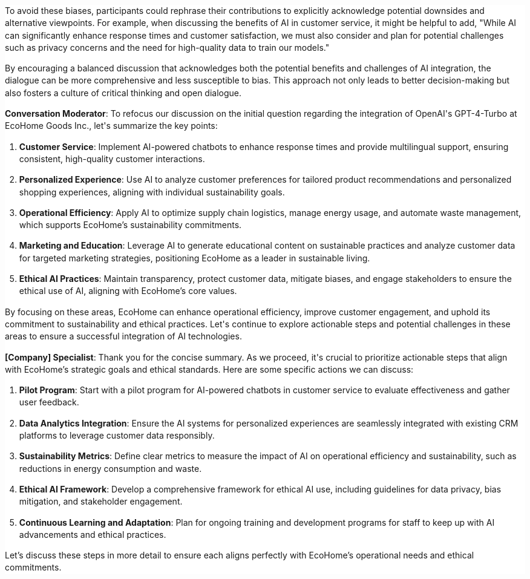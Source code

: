 To avoid these biases, participants could rephrase their contributions to explicitly acknowledge potential downsides and alternative viewpoints. For example, when discussing the benefits of AI in customer service, it might be helpful to add, "While AI can significantly enhance response times and customer satisfaction, we must also consider and plan for potential challenges such as privacy concerns and the need for high-quality data to train our models."

By encouraging a balanced discussion that acknowledges both the potential benefits and challenges of AI integration, the dialogue can be more comprehensive and less susceptible to bias. This approach not only leads to better decision-making but also fosters a culture of critical thinking and open dialogue.

**Conversation Moderator**: To refocus our discussion on the initial question regarding the integration of OpenAI's GPT-4-Turbo at EcoHome Goods Inc., let's summarize the key points:

1. **Customer Service**: Implement AI-powered chatbots to enhance response times and provide multilingual support, ensuring consistent, high-quality customer interactions.

2. **Personalized Experience**: Use AI to analyze customer preferences for tailored product recommendations and personalized shopping experiences, aligning with individual sustainability goals.

3. **Operational Efficiency**: Apply AI to optimize supply chain logistics, manage energy usage, and automate waste management, which supports EcoHome’s sustainability commitments.

4. **Marketing and Education**: Leverage AI to generate educational content on sustainable practices and analyze customer data for targeted marketing strategies, positioning EcoHome as a leader in sustainable living.

5. **Ethical AI Practices**: Maintain transparency, protect customer data, mitigate biases, and engage stakeholders to ensure the ethical use of AI, aligning with EcoHome’s core values.

By focusing on these areas, EcoHome can enhance operational efficiency, improve customer engagement, and uphold its commitment to sustainability and ethical practices. Let's continue to explore actionable steps and potential challenges in these areas to ensure a successful integration of AI technologies.

**[Company] Specialist**: Thank you for the concise summary. As we proceed, it's crucial to prioritize actionable steps that align with EcoHome’s strategic goals and ethical standards. Here are some specific actions we can discuss:

1. **Pilot Program**: Start with a pilot program for AI-powered chatbots in customer service to evaluate effectiveness and gather user feedback.

2. **Data Analytics Integration**: Ensure the AI systems for personalized experiences are seamlessly integrated with existing CRM platforms to leverage customer data responsibly.

3. **Sustainability Metrics**: Define clear metrics to measure the impact of AI on operational efficiency and sustainability, such as reductions in energy consumption and waste.

4. **Ethical AI Framework**: Develop a comprehensive framework for ethical AI use, including guidelines for data privacy, bias mitigation, and stakeholder engagement.

5. **Continuous Learning and Adaptation**: Plan for ongoing training and development programs for staff to keep up with AI advancements and ethical practices.

Let’s discuss these steps in more detail to ensure each aligns perfectly with EcoHome’s operational needs and ethical commitments.
